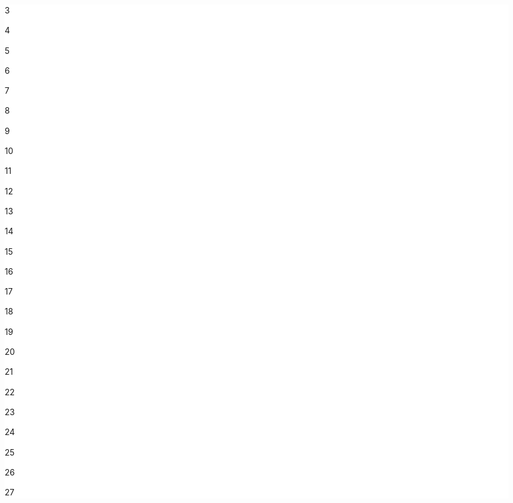  3


 4


 5


 6


 7


 8


 9


10


11


12


13


14


15


16


17


18


19


20


21


22


23


24


25


26


27
